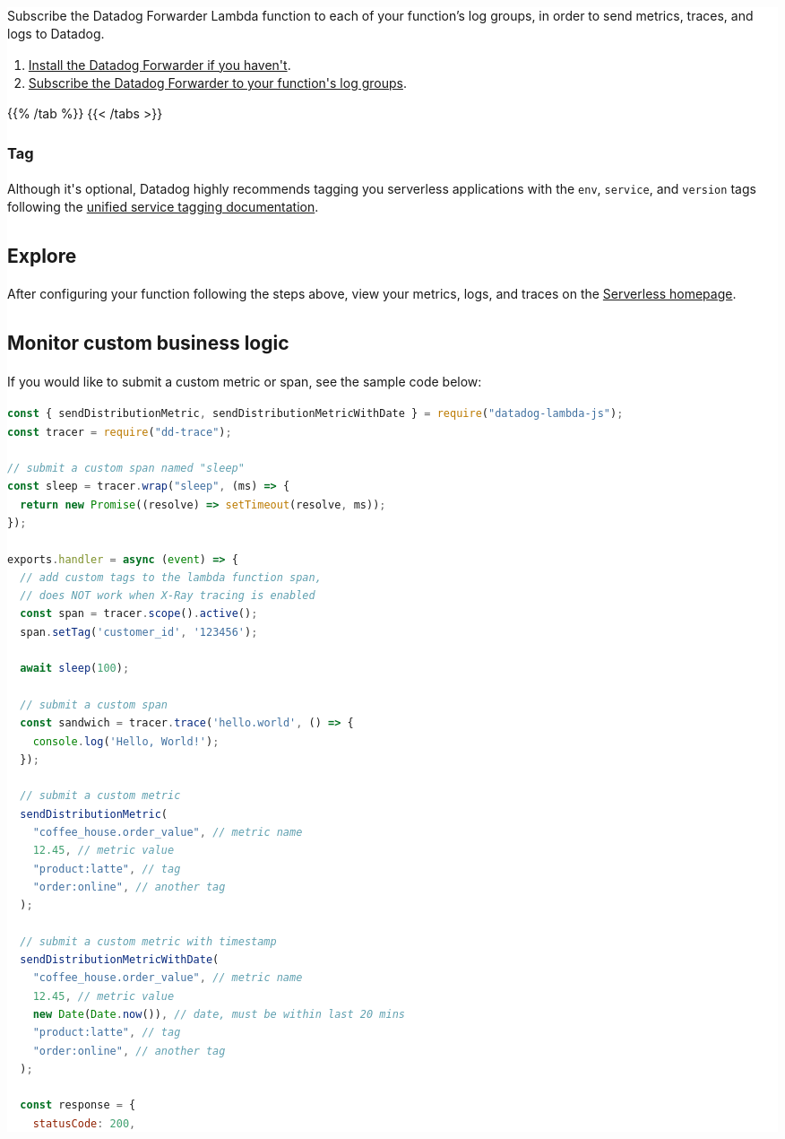 Subscribe the Datadog Forwarder Lambda function to each of your function’s log groups, in order to send metrics, traces, and logs to Datadog.

1. [Install the Datadog Forwarder if you haven't][7].
2. [Subscribe the Datadog Forwarder to your function's log groups][8].


[1]: https://docs.aws.amazon.com/lambda/latest/dg/configuration-layers.html
[2]: https://github.com/DataDog/datadog-lambda-layer-js/releases
[3]: https://docs.aws.amazon.com/lambda/latest/dg/configuration-codesigning.html#config-codesigning-config-update
[4]: https://www.npmjs.com/package/datadog-lambda-js
[5]: /serverless/troubleshooting/serverless_tracing_and_webpack/
[6]: https://webpack.js.org/
[7]: https://docs.datadoghq.com/serverless/forwarder/
[8]: https://docs.datadoghq.com/logs/guide/send-aws-services-logs-with-the-datadog-lambda-function/#collecting-logs-from-cloudwatch-log-group
{{% /tab %}}
{{< /tabs >}}

### Tag

Although it's optional, Datadog highly recommends tagging you serverless applications with the `env`, `service`, and `version` tags following the [unified service tagging documentation][4].

## Explore

After configuring your function following the steps above, view your metrics, logs, and traces on the [Serverless homepage][5].

## Monitor custom business logic

If you would like to submit a custom metric or span, see the sample code below:

```javascript
const { sendDistributionMetric, sendDistributionMetricWithDate } = require("datadog-lambda-js");
const tracer = require("dd-trace");

// submit a custom span named "sleep"
const sleep = tracer.wrap("sleep", (ms) => {
  return new Promise((resolve) => setTimeout(resolve, ms));
});

exports.handler = async (event) => {
  // add custom tags to the lambda function span,
  // does NOT work when X-Ray tracing is enabled
  const span = tracer.scope().active();
  span.setTag('customer_id', '123456');

  await sleep(100);

  // submit a custom span
  const sandwich = tracer.trace('hello.world', () => {
    console.log('Hello, World!');
  });

  // submit a custom metric
  sendDistributionMetric(
    "coffee_house.order_value", // metric name
    12.45, // metric value
    "product:latte", // tag
    "order:online", // another tag
  );

  // submit a custom metric with timestamp
  sendDistributionMetricWithDate(
    "coffee_house.order_value", // metric name
    12.45, // metric value
    new Date(Date.now()), // date, must be within last 20 mins
    "product:latte", // tag
    "order:online", // another tag
  );

  const response = {
    statusCode: 200,
```

[1]: https://docs.datadoghq.com/serverless/serverless_integrations/plugin
[2]: https://docs.datadoghq.com/serverless/forwarder/
[4]: /serverless/troubleshooting/serverless_tracing_and_webpack/
[5]: https://webpack.js.org/
[1]: https://docs.datadoghq.com/serverless/serverless_integrations/macro
[2]: https://docs.datadoghq.com/serverless/forwarder/
[3]: https://docs.aws.amazon.com/cli/latest/userguide/cli-chap-configure.html
[4]: https://docs.aws.amazon.com/lambda/latest/dg/configuration-codesigning.html#config-codesigning-config-update
[1]: https://www.npmjs.com/package/datadog-cdk-constructs
[3]: https://docs.datadoghq.com/serverless/forwarder/
[4]: https://docs.aws.amazon.com/lambda/latest/dg/configuration-codesigning.html#config-codesigning-config-update
[1]: https://docs.aws.amazon.com/sdk-for-javascript/v2/developer-guide/setting-credentials-node.html
[3]: https://docs.datadoghq.com/serverless/forwarder/
[4]: https://docs.aws.amazon.com/lambda/latest/dg/configuration-codesigning.html#config-codesigning-config-update
[5]: https://docs.datadoghq.com/serverless/serverless_integrations/cli
[1]: https://docs.datadoghq.com/serverless/forwarder/
[2]: https://docs.datadoghq.com/logs/guide/send-aws-services-logs-with-the-datadog-lambda-function/#collecting-logs-from-cloudwatch-log-group
[1]: /serverless/installation
[2]: /integrations/amazon_web_services/
[3]: /serverless/forwarder
[4]: /getting_started/tagging/unified_service_tagging/#aws-lambda-functions
[5]: https://app.datadoghq.com/functions
[6]: /serverless/custom_metrics?tab=nodejs
[7]: /tracing/custom_instrumentation/nodejs/
